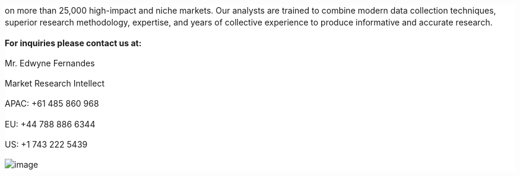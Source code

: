 on more than 25,000 high-impact and niche markets. Our analysts are trained to combine modern data collection techniques, superior research methodology, expertise, and years of collective experience to produce informative and accurate research.</span></p><p><strong>For inquiries please contact us at:</strong></p><p>Mr. Edwyne Fernandes</p><p>Market Research Intellect</p><p>APAC: +61 485 860 968</p><p>EU: +44 788 886 6344</p><p>US: +1 743 222 5439</p>
![image](https://github.com/user-attachments/assets/733da8e0-85b0-40d5-b7a9-72951cbf0769)
